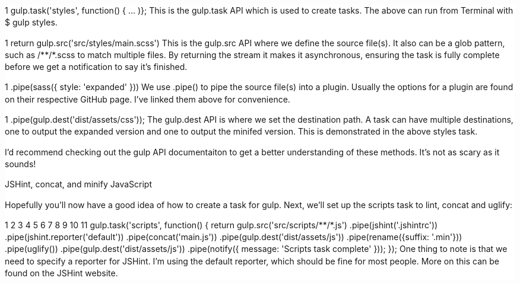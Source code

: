 1
gulp.task('styles', function() { ... )};
This is the gulp.task API which is used to create tasks. The above can run from Terminal with $ gulp styles.

1
return gulp.src('src/styles/main.scss')
This is the gulp.src API where we define the source file(s). It also can be a glob pattern, such as /**/*.scss to match multiple files. By returning the stream it makes it asynchronous, ensuring the task is fully complete before we get a notification to say it’s finished.

1
.pipe(sass({ style: 'expanded' }))
We use .pipe() to pipe the source file(s) into a plugin. Usually the options for a plugin are found on their respective GitHub page. I’ve linked them above for convenience.

1
.pipe(gulp.dest('dist/assets/css'));
The gulp.dest API is where we set the destination path. A task can have multiple destinations, one to output the expanded version and one to output the minifed version. This is demonstrated in the above styles task.

I’d recommend checking out the gulp API documentaiton to get a better understanding of these methods. It’s not as scary as it sounds!

JSHint, concat, and minify JavaScript

Hopefully you’ll now have a good idea of how to create a task for gulp. Next, we’ll set up the scripts task to lint, concat and uglify:

1
2
3
4
5
6
7
8
9
10
11
gulp.task('scripts', function() {
  return gulp.src('src/scripts/**/*.js')
    .pipe(jshint('.jshintrc'))
    .pipe(jshint.reporter('default'))
    .pipe(concat('main.js'))
    .pipe(gulp.dest('dist/assets/js'))
    .pipe(rename({suffix: '.min'}))
    .pipe(uglify())
    .pipe(gulp.dest('dist/assets/js'))
    .pipe(notify({ message: 'Scripts task complete' }));
});
One thing to note is that we need to specify a reporter for JSHint. I’m using the default reporter, which should be fine for most people. More on this can be found on the JSHint website.
